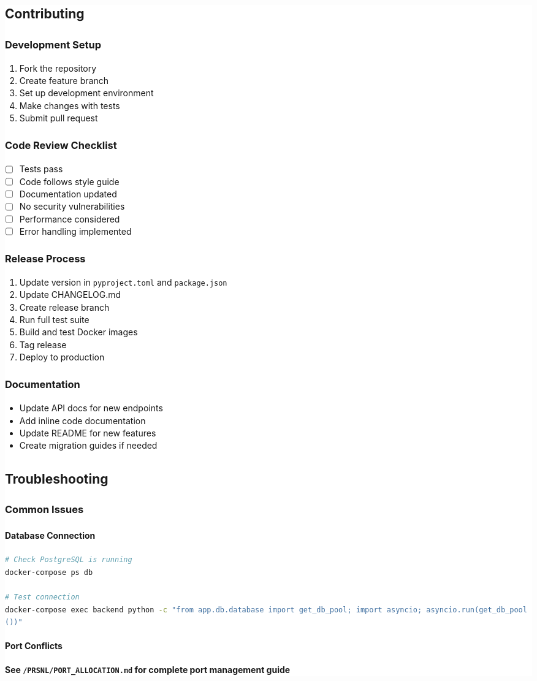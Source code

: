 ## Contributing

### Development Setup
1. Fork the repository
2. Create feature branch
3. Set up development environment
4. Make changes with tests
5. Submit pull request

### Code Review Checklist
- [ ] Tests pass
- [ ] Code follows style guide
- [ ] Documentation updated
- [ ] No security vulnerabilities
- [ ] Performance considered
- [ ] Error handling implemented

### Release Process
1. Update version in `pyproject.toml` and `package.json`
2. Update CHANGELOG.md
3. Create release branch
4. Run full test suite
5. Build and test Docker images
6. Tag release
7. Deploy to production

### Documentation
- Update API docs for new endpoints
- Add inline code documentation
- Update README for new features
- Create migration guides if needed

## Troubleshooting

### Common Issues

#### Database Connection
```bash
# Check PostgreSQL is running
docker-compose ps db

# Test connection
docker-compose exec backend python -c "from app.db.database import get_db_pool; import asyncio; asyncio.run(get_db_pool())"
```

#### Port Conflicts
**See `/PRSNL/PORT_ALLOCATION.md` for complete port management guide**
